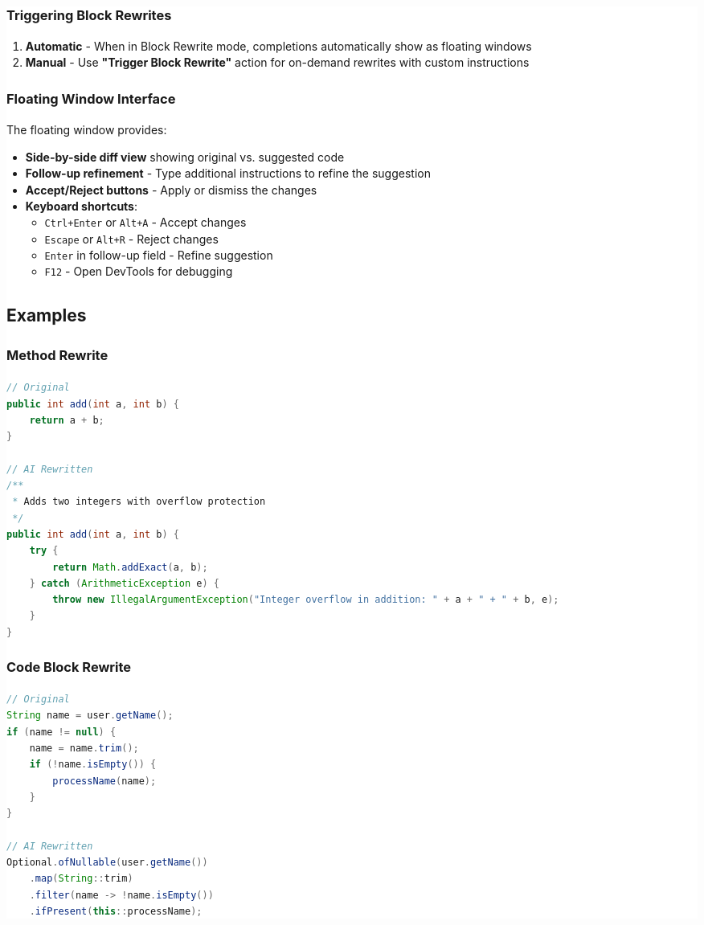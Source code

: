 ### Triggering Block Rewrites

1. **Automatic** - When in Block Rewrite mode, completions automatically show as floating windows
2. **Manual** - Use **"Trigger Block Rewrite"** action for on-demand rewrites with custom instructions

### Floating Window Interface

The floating window provides:
- **Side-by-side diff view** showing original vs. suggested code
- **Follow-up refinement** - Type additional instructions to refine the suggestion
- **Accept/Reject buttons** - Apply or dismiss the changes
- **Keyboard shortcuts**:
  - `Ctrl+Enter` or `Alt+A` - Accept changes
  - `Escape` or `Alt+R` - Reject changes
  - `Enter` in follow-up field - Refine suggestion
  - `F12` - Open DevTools for debugging

## Examples

### Method Rewrite
```java
// Original
public int add(int a, int b) {
    return a + b;
}

// AI Rewritten
/**
 * Adds two integers with overflow protection
 */
public int add(int a, int b) {
    try {
        return Math.addExact(a, b);
    } catch (ArithmeticException e) {
        throw new IllegalArgumentException("Integer overflow in addition: " + a + " + " + b, e);
    }
}
```

### Code Block Rewrite
```java
// Original
String name = user.getName();
if (name != null) {
    name = name.trim();
    if (!name.isEmpty()) {
        processName(name);
    }
}

// AI Rewritten
Optional.ofNullable(user.getName())
    .map(String::trim)
    .filter(name -> !name.isEmpty())
    .ifPresent(this::processName);
```
